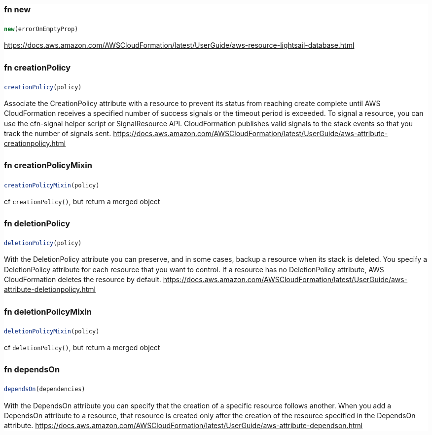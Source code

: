 ### fn new

```ts
new(errorOnEmptyProp)
```

https://docs.aws.amazon.com/AWSCloudFormation/latest/UserGuide/aws-resource-lightsail-database.html

### fn creationPolicy

```ts
creationPolicy(policy)
```

Associate the CreationPolicy attribute with a resource to prevent its status from reaching create complete until AWS CloudFormation receives a specified number of success signals or the timeout period is exceeded. To signal a resource, you can use the cfn-signal helper script or SignalResource API. CloudFormation publishes valid signals to the stack events so that you track the number of signals sent. 
https://docs.aws.amazon.com/AWSCloudFormation/latest/UserGuide/aws-attribute-creationpolicy.html

### fn creationPolicyMixin

```ts
creationPolicyMixin(policy)
```

cf `creationPolicy()`, but return a merged object

### fn deletionPolicy

```ts
deletionPolicy(policy)
```

With the DeletionPolicy attribute you can preserve, and in some cases, backup a resource when its stack is deleted. You specify a DeletionPolicy attribute for each resource that you want to control. If a resource has no DeletionPolicy attribute, AWS CloudFormation deletes the resource by default. 
https://docs.aws.amazon.com/AWSCloudFormation/latest/UserGuide/aws-attribute-deletionpolicy.html

### fn deletionPolicyMixin

```ts
deletionPolicyMixin(policy)
```

cf `deletionPolicy()`, but return a merged object

### fn dependsOn

```ts
dependsOn(dependencies)
```

With the DependsOn attribute you can specify that the creation of a specific resource follows another. When you add a DependsOn attribute to a resource, that resource is created only after the creation of the resource specified in the DependsOn attribute. 
https://docs.aws.amazon.com/AWSCloudFormation/latest/UserGuide/aws-attribute-dependson.html
